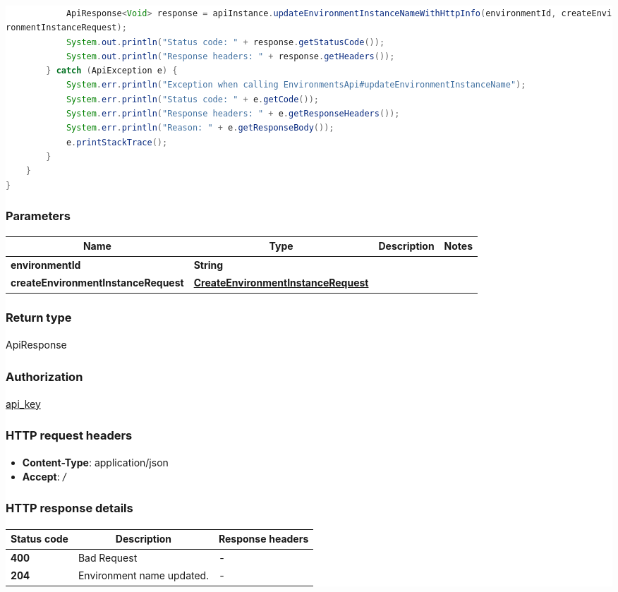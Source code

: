 ```java
            ApiResponse<Void> response = apiInstance.updateEnvironmentInstanceNameWithHttpInfo(environmentId, createEnvironmentInstanceRequest);
            System.out.println("Status code: " + response.getStatusCode());
            System.out.println("Response headers: " + response.getHeaders());
        } catch (ApiException e) {
            System.err.println("Exception when calling EnvironmentsApi#updateEnvironmentInstanceName");
            System.err.println("Status code: " + e.getCode());
            System.err.println("Response headers: " + e.getResponseHeaders());
            System.err.println("Reason: " + e.getResponseBody());
            e.printStackTrace();
        }
    }
}
```

### Parameters


Name | Type | Description  | Notes
------------- | ------------- | ------------- | -------------
 **environmentId** | **String**|  |
 **createEnvironmentInstanceRequest** | [**CreateEnvironmentInstanceRequest**](CreateEnvironmentInstanceRequest.md)|  |

### Return type


ApiResponse<Void>

### Authorization

[api_key](../README.md#api_key)

### HTTP request headers

- **Content-Type**: application/json
- **Accept**: */*

### HTTP response details
| Status code | Description | Response headers |
|-------------|-------------|------------------|
| **400** | Bad Request |  -  |
| **204** | Environment name updated. |  -  |

